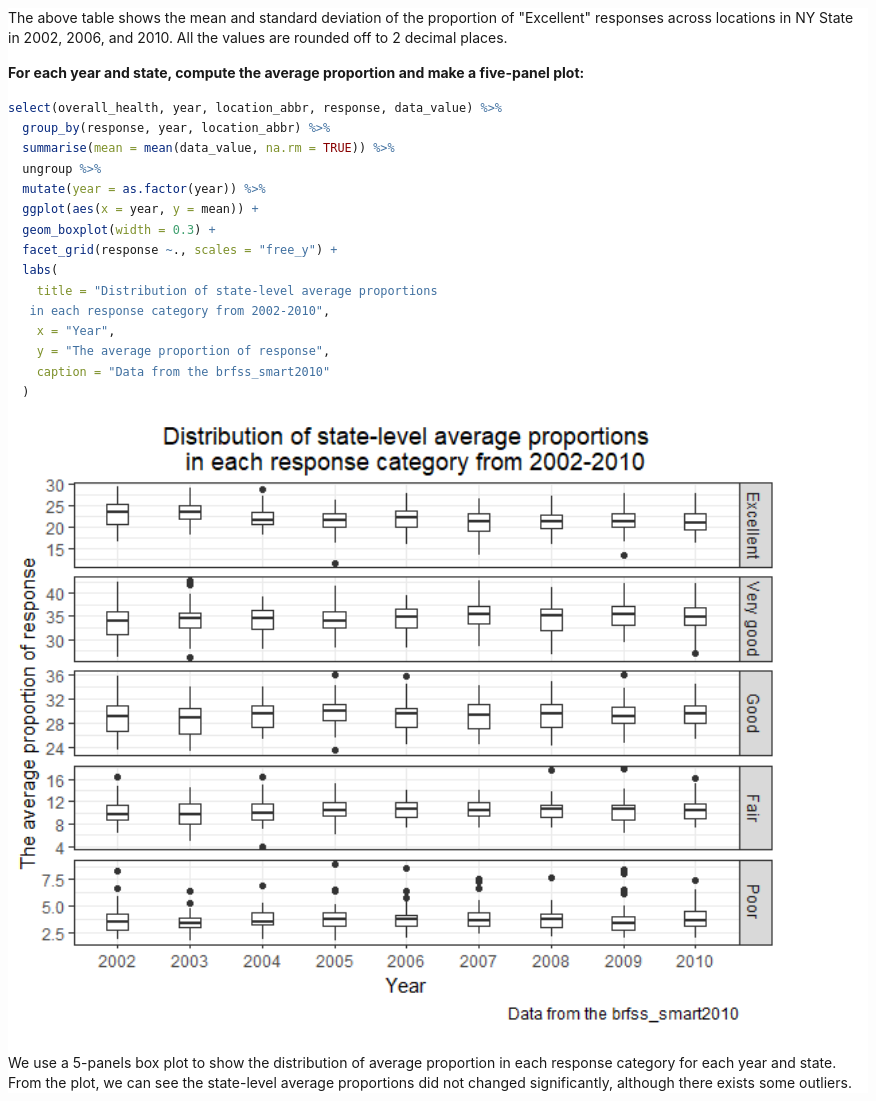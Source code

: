 The above table shows the mean and standard deviation of the proportion of "Excellent" responses across locations in NY State in 2002, 2006, and 2010. All the values are rounded off to 2 decimal places.

**For each year and state, compute the average proportion and make a five-panel plot:**

``` r
select(overall_health, year, location_abbr, response, data_value) %>% 
  group_by(response, year, location_abbr) %>% 
  summarise(mean = mean(data_value, na.rm = TRUE)) %>% 
  ungroup %>% 
  mutate(year = as.factor(year)) %>% 
  ggplot(aes(x = year, y = mean)) +
  geom_boxplot(width = 0.3) +
  facet_grid(response ~., scales = "free_y") +
  labs(
    title = "Distribution of state-level average proportions
   in each response category from 2002-2010",
    x = "Year",
    y = "The average proportion of response",
    caption = "Data from the brfss_smart2010"
  )
```

<img src="p8105_hw3_hq2163_hanbo_files/figure-markdown_github/unnamed-chunk-5-1.png" width="90%" />

We use a 5-panels box plot to show the distribution of average proportion in each response category for each year and state. From the plot, we can see the state-level average proportions did not changed significantly, although there exists some outliers.
